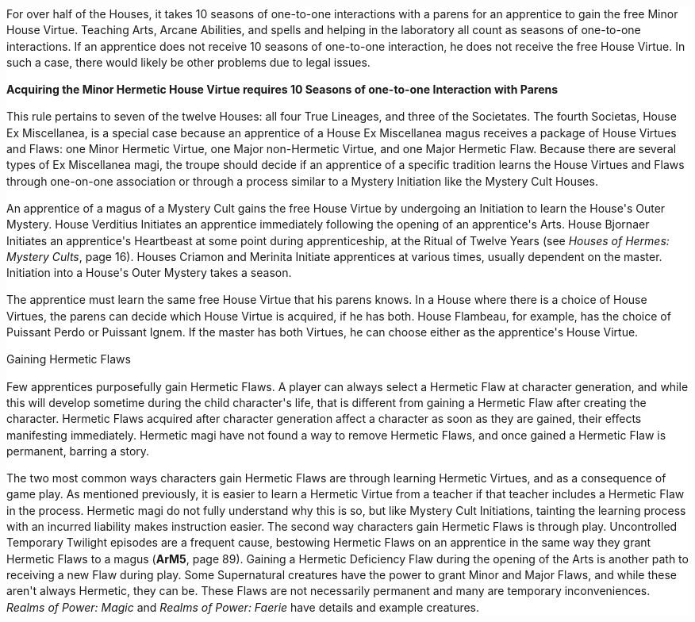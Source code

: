 For over half of the Houses, it takes 10 seasons of one-to-one
interactions with a parens for an apprentice to gain the free Minor
House Virtue. Teaching Arts, Arcane Abilities, and spells and helping in
the laboratory all count as seasons of one-to-one interactions. If an
apprentice does not receive 10 seasons of one-to-one interaction, he
does not receive the free House Virtue. In such a case, there would
likely be other problems due to legal issues.

**Acquiring the Minor Hermetic House Virtue requires 10 Seasons of
one-to-one Interaction with Parens**

This rule pertains to seven of the twelve Houses: all four True
Lineages, and three of the Societates. The fourth Societas, House Ex
Miscellanea, is a special case because an apprentice of a House Ex
Miscellanea magus receives a package of House Virtues and Flaws: one
Minor Hermetic Virtue, one Major non-Hermetic Virtue, and one Major
Hermetic Flaw. Because there are several types of Ex Miscellanea magi,
the troupe should decide if an apprentice of a specific tradition learns
the House Virtues and Flaws through one-on-one association or through a
process similar to a Mystery Initiation like the Mystery Cult Houses.

An apprentice of a magus of a Mystery Cult gains the free House Virtue
by undergoing an Initiation to learn the House\'s Outer Mystery. House
Verditius Initiates an apprentice immediately following the opening of
an apprentice\'s Arts. House Bjornaer Initiates an apprentice\'s
Heartbeast at some point during apprenticeship, at the Ritual of Twelve
Years (see *Houses of Hermes: Mystery Cults*, page 16). Houses Criamon
and Merinita Initiate apprentices at various times, usually dependent on
the master. Initiation into a House\'s Outer Mystery takes a season.

The apprentice must learn the same free House Virtue that his parens
knows. In a House where there is a choice of House Virtues, the parens
can decide which House Virtue is acquired, if he has both. House
Flambeau, for example, has the choice of Puissant Perdo or Puissant
Ignem. If the master has both Virtues, he can choose either as the
apprentice\'s House Virtue.

Gaining Hermetic Flaws

Few apprentices purposefully gain Hermetic Flaws. A player can always
select a Hermetic Flaw at character generation, and while this will
develop sometime during the child character\'s life, that is different
from gaining a Hermetic Flaw after creating the character. Hermetic
Flaws acquired after character generation affect a character as soon as
they are gained, their effects manifesting immediately. Hermetic magi
have not found a way to remove Hermetic Flaws, and once gained a
Hermetic Flaw is permanent, barring a story.

The two most common ways characters gain Hermetic Flaws are through
learning Hermetic Virtues, and as a consequence of game play. As
mentioned previously, it is easier to learn a Hermetic Virtue from a
teacher if that teacher includes a Hermetic Flaw in the process.
Hermetic magi do not fully understand why this is so, but like Mystery
Cult Initiations, tainting the learning process with an incurred
liability makes instruction easier. The second way characters gain
Hermetic Flaws is through play. Uncontrolled Temporary Twilight episodes
are a frequent cause, bestowing Hermetic Flaws on an apprentice in the
same way they grant Hermetic Flaws to a magus (**ArM5**, page 89).
Gaining a Hermetic Deficiency Flaw during the opening of the Arts is
another path to receiving a new Flaw during play. Some Supernatural
creatures have the power to grant Minor and Major Flaws, and while these
aren\'t always Hermetic, they can be. These Flaws are not necessarily
permanent and many are temporary inconveniences. *Realms of Power:
Magic* and *Realms of Power: Faerie* have details and example creatures.
